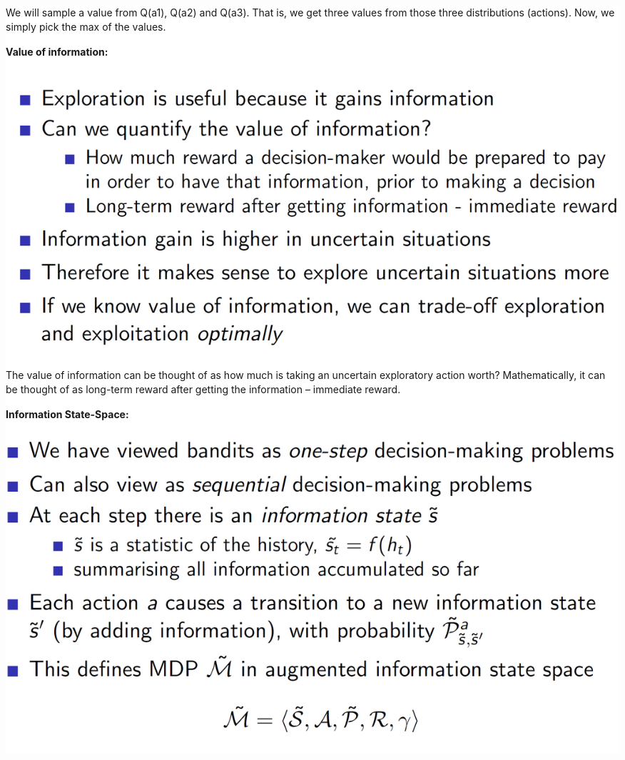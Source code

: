 We will sample a value from Q(a1), Q(a2) and Q(a3). That is, we get
three values from those three distributions (actions). Now, we simply
pick the max of the values.

**Value of information:**

![](../../images/rl/l9-ds/media/image24.png)

The value of information can be thought of as how much is taking an
uncertain exploratory action worth? Mathematically, it can be thought of
as long-term reward after getting the information – immediate reward.

**Information State-Space:**

![](../../images/rl/l9-ds/media/image25.png)
